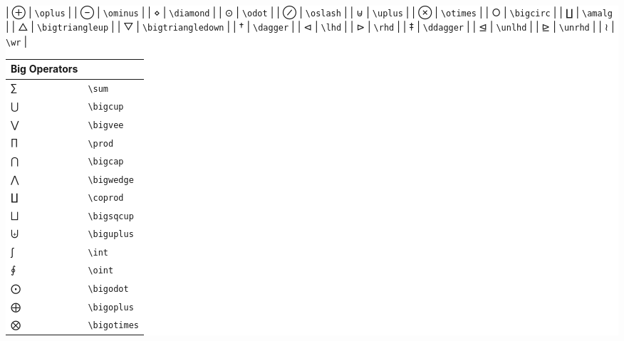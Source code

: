 | $\oplus$             | `\oplus`           |
| $\ominus$            | `\ominus`          |
| $\diamond$           | `\diamond`         |
| $\odot$              | `\odot`            |
| $\oslash$            | `\oslash`          |
| $\uplus$             | `\uplus`           |
| $\otimes$            | `\otimes`          |
| $\bigcirc$           | `\bigcirc`         |
| $\amalg$             | `\amalg`           |
| $\bigtriangleup$     | `\bigtriangleup`   |
| $\bigtriangledown$   | `\bigtriangledown` |
| $\dagger$            | `\dagger`          |
| $\lhd$               | `\lhd`             |
| $\rhd$               | `\rhd`             |
| $\ddagger$           | `\ddagger`         |
| $\unlhd$             | `\unlhd`           |
| $\unrhd$             | `\unrhd`           |
| $\wr$                | `\wr`              |


| **Big Operators** |              |
| ----------------- | ------------ |
| $\sum$            | `\sum`       |
| $\bigcup$         | `\bigcup`    |
| $\bigvee$         | `\bigvee`    |
| $\prod$           | `\prod`      |
| $\bigcap$         | `\bigcap`    |
| $\bigwedge$       | `\bigwedge`  |
| $\coprod$         | `\coprod`    |
| $\bigsqcup$       | `\bigsqcup`  |
| $\biguplus$       | `\biguplus`  |
| $\int$            | `\int`       |
| $\oint$           | `\oint`      |
| $\bigodot$        | `\bigodot`   |
| $\bigoplus$       | `\bigoplus`  |
| $\bigotimes$      | `\bigotimes` |
